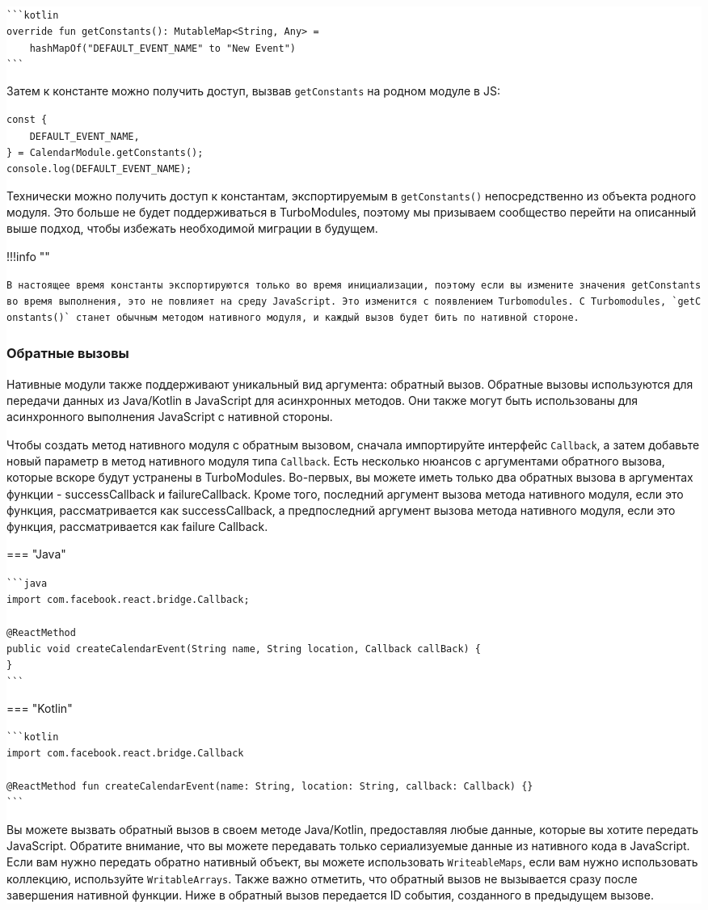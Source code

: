     ```kotlin
    override fun getConstants(): MutableMap<String, Any> =
    	hashMapOf("DEFAULT_EVENT_NAME" to "New Event")
    ```

Затем к константе можно получить доступ, вызвав `getConstants` на родном модуле в JS:

```tsx
const {
    DEFAULT_EVENT_NAME,
} = CalendarModule.getConstants();
console.log(DEFAULT_EVENT_NAME);
```

Технически можно получить доступ к константам, экспортируемым в `getConstants()` непосредственно из объекта родного модуля. Это больше не будет поддерживаться в TurboModules, поэтому мы призываем сообщество перейти на описанный выше подход, чтобы избежать необходимой миграции в будущем.

!!!info ""

    В настоящее время константы экспортируются только во время инициализации, поэтому если вы измените значения getConstants во время выполнения, это не повлияет на среду JavaScript. Это изменится с появлением Turbomodules. С Turbomodules, `getConstants()` станет обычным методом нативного модуля, и каждый вызов будет бить по нативной стороне.

### Обратные вызовы

Нативные модули также поддерживают уникальный вид аргумента: обратный вызов. Обратные вызовы используются для передачи данных из Java/Kotlin в JavaScript для асинхронных методов. Они также могут быть использованы для асинхронного выполнения JavaScript с нативной стороны.

Чтобы создать метод нативного модуля с обратным вызовом, сначала импортируйте интерфейс `Callback`, а затем добавьте новый параметр в метод нативного модуля типа `Callback`. Есть несколько нюансов с аргументами обратного вызова, которые вскоре будут устранены в TurboModules. Во-первых, вы можете иметь только два обратных вызова в аргументах функции - successCallback и failureCallback. Кроме того, последний аргумент вызова метода нативного модуля, если это функция, рассматривается как successCallback, а предпоследний аргумент вызова метода нативного модуля, если это функция, рассматривается как failure Callback.

=== "Java"

    ```java
    import com.facebook.react.bridge.Callback;

    @ReactMethod
    public void createCalendarEvent(String name, String location, Callback callBack) {
    }
    ```

=== "Kotlin"

    ```kotlin
    import com.facebook.react.bridge.Callback

    @ReactMethod fun createCalendarEvent(name: String, location: String, callback: Callback) {}
    ```

Вы можете вызвать обратный вызов в своем методе Java/Kotlin, предоставляя любые данные, которые вы хотите передать JavaScript. Обратите внимание, что вы можете передавать только сериализуемые данные из нативного кода в JavaScript. Если вам нужно передать обратно нативный объект, вы можете использовать `WriteableMaps`, если вам нужно использовать коллекцию, используйте `WritableArrays`. Также важно отметить, что обратный вызов не вызывается сразу после завершения нативной функции. Ниже в обратный вызов передается ID события, созданного в предыдущем вызове.
